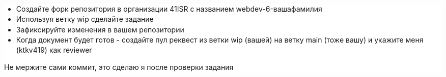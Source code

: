 - Создайте форк репозитория в организации 41ISR с названием webdev-6-вашафамилия
- Используя ветку wip сделайте задание
- Зафиксируйте изменения в вашем репозитории
- Когда документ будет готов - создайте пул реквест из ветки wip (вашей) на ветку main (тоже вашу) и укажите меня (ktkv419) как reviewer

Не мержите сами коммит, это сделаю я после проверки задания
